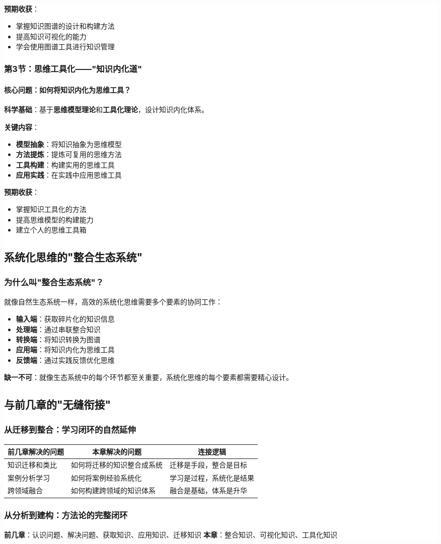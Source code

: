 **预期收获**：
- 掌握知识图谱的设计和构建方法
- 提高知识可视化的能力
- 学会使用图谱工具进行知识管理

### 第3节：思维工具化——"知识内化道"

#### 核心问题：如何将知识内化为思维工具？

**科学基础**：基于**思维模型理论**和**工具化理论**，设计知识内化体系。

**关键内容**：
- **模型抽象**：将知识抽象为思维模型
- **方法提炼**：提炼可复用的思维方法
- **工具构建**：构建实用的思维工具
- **应用实践**：在实践中应用思维工具

**预期收获**：
- 掌握知识工具化的方法
- 提高思维模型的构建能力
- 建立个人的思维工具箱

## 系统化思维的"整合生态系统"

### 为什么叫"整合生态系统"？

就像自然生态系统一样，高效的系统化思维需要多个要素的协同工作：
- **输入端**：获取碎片化的知识信息
- **处理端**：通过串联整合知识
- **转换端**：将知识转换为图谱
- **应用端**：将知识内化为思维工具
- **反馈端**：通过实践反馈优化思维

**缺一不可**：就像生态系统中的每个环节都至关重要，系统化思维的每个要素都需要精心设计。

## 与前几章的"无缝衔接"

### 从迁移到整合：学习闭环的自然延伸

| 前几章解决的问题 | 本章解决的问题 | 连接逻辑 |
|----------------|--------------|---------|
| 知识迁移和类比 | 如何将迁移的知识整合成系统 | 迁移是手段，整合是目标 |
| 案例分析学习 | 如何将案例经验系统化 | 学习是过程，系统化是结果 |
| 跨领域融合 | 如何构建跨领域的知识体系 | 融合是基础，体系是升华 |

### 从分析到建构：方法论的完整闭环

**前几章**：认识问题、解决问题、获取知识、应用知识、迁移知识
**本章**：整合知识、可视化知识、工具化知识
